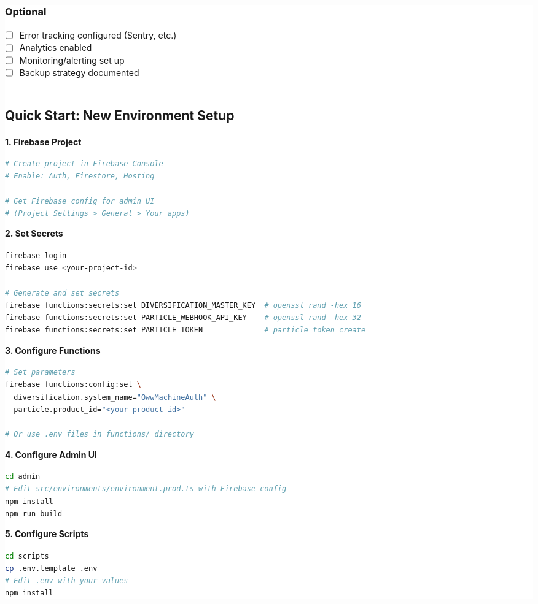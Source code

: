 ### Optional

- [ ] Error tracking configured (Sentry, etc.)
- [ ] Analytics enabled
- [ ] Monitoring/alerting set up
- [ ] Backup strategy documented

---

## Quick Start: New Environment Setup

**1. Firebase Project**
```bash
# Create project in Firebase Console
# Enable: Auth, Firestore, Hosting

# Get Firebase config for admin UI
# (Project Settings > General > Your apps)
```

**2. Set Secrets**
```bash
firebase login
firebase use <your-project-id>

# Generate and set secrets
firebase functions:secrets:set DIVERSIFICATION_MASTER_KEY  # openssl rand -hex 16
firebase functions:secrets:set PARTICLE_WEBHOOK_API_KEY    # openssl rand -hex 32
firebase functions:secrets:set PARTICLE_TOKEN              # particle token create
```

**3. Configure Functions**
```bash
# Set parameters
firebase functions:config:set \
  diversification.system_name="OwwMachineAuth" \
  particle.product_id="<your-product-id>"

# Or use .env files in functions/ directory
```

**4. Configure Admin UI**
```bash
cd admin
# Edit src/environments/environment.prod.ts with Firebase config
npm install
npm run build
```

**5. Configure Scripts**
```bash
cd scripts
cp .env.template .env
# Edit .env with your values
npm install
```
